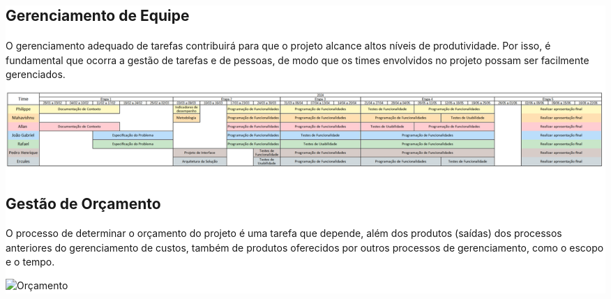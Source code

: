 ## Gerenciamento de Equipe

O gerenciamento adequado de tarefas contribuirá para que o projeto alcance altos níveis de produtividade. Por isso, é fundamental que ocorra a gestão de tarefas e de pessoas, de modo que os times envolvidos no projeto possam ser facilmente gerenciados. 

![Simple Project Timeline](img/02-gerenciamento-equipe.png)

## Gestão de Orçamento

O processo de determinar o orçamento do projeto é uma tarefa que depende, além dos produtos (saídas) dos processos anteriores do gerenciamento de custos, também de produtos oferecidos por outros processos de gerenciamento, como o escopo e o tempo.

![Orçamento](img/compraiOrçamento.png)

